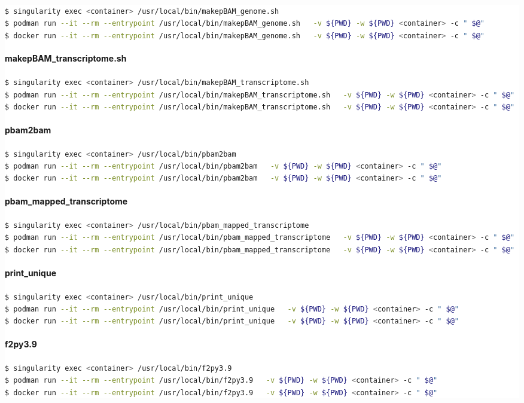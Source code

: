 ```bash
$ singularity exec <container> /usr/local/bin/makepBAM_genome.sh
$ podman run --it --rm --entrypoint /usr/local/bin/makepBAM_genome.sh   -v ${PWD} -w ${PWD} <container> -c " $@"
$ docker run --it --rm --entrypoint /usr/local/bin/makepBAM_genome.sh   -v ${PWD} -w ${PWD} <container> -c " $@"
```


#### makepBAM_transcriptome.sh

```bash
$ singularity exec <container> /usr/local/bin/makepBAM_transcriptome.sh
$ podman run --it --rm --entrypoint /usr/local/bin/makepBAM_transcriptome.sh   -v ${PWD} -w ${PWD} <container> -c " $@"
$ docker run --it --rm --entrypoint /usr/local/bin/makepBAM_transcriptome.sh   -v ${PWD} -w ${PWD} <container> -c " $@"
```


#### pbam2bam

```bash
$ singularity exec <container> /usr/local/bin/pbam2bam
$ podman run --it --rm --entrypoint /usr/local/bin/pbam2bam   -v ${PWD} -w ${PWD} <container> -c " $@"
$ docker run --it --rm --entrypoint /usr/local/bin/pbam2bam   -v ${PWD} -w ${PWD} <container> -c " $@"
```


#### pbam_mapped_transcriptome

```bash
$ singularity exec <container> /usr/local/bin/pbam_mapped_transcriptome
$ podman run --it --rm --entrypoint /usr/local/bin/pbam_mapped_transcriptome   -v ${PWD} -w ${PWD} <container> -c " $@"
$ docker run --it --rm --entrypoint /usr/local/bin/pbam_mapped_transcriptome   -v ${PWD} -w ${PWD} <container> -c " $@"
```


#### print_unique

```bash
$ singularity exec <container> /usr/local/bin/print_unique
$ podman run --it --rm --entrypoint /usr/local/bin/print_unique   -v ${PWD} -w ${PWD} <container> -c " $@"
$ docker run --it --rm --entrypoint /usr/local/bin/print_unique   -v ${PWD} -w ${PWD} <container> -c " $@"
```


#### f2py3.9

```bash
$ singularity exec <container> /usr/local/bin/f2py3.9
$ podman run --it --rm --entrypoint /usr/local/bin/f2py3.9   -v ${PWD} -w ${PWD} <container> -c " $@"
$ docker run --it --rm --entrypoint /usr/local/bin/f2py3.9   -v ${PWD} -w ${PWD} <container> -c " $@"
```
